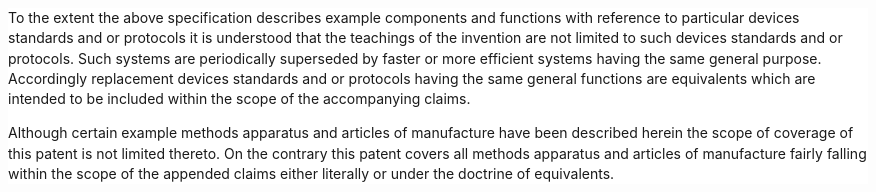 To the extent the above specification describes example components and functions with reference to particular devices standards and or protocols it is understood that the teachings of the invention are not limited to such devices standards and or protocols. Such systems are periodically superseded by faster or more efficient systems having the same general purpose. Accordingly replacement devices standards and or protocols having the same general functions are equivalents which are intended to be included within the scope of the accompanying claims.

Although certain example methods apparatus and articles of manufacture have been described herein the scope of coverage of this patent is not limited thereto. On the contrary this patent covers all methods apparatus and articles of manufacture fairly falling within the scope of the appended claims either literally or under the doctrine of equivalents.

